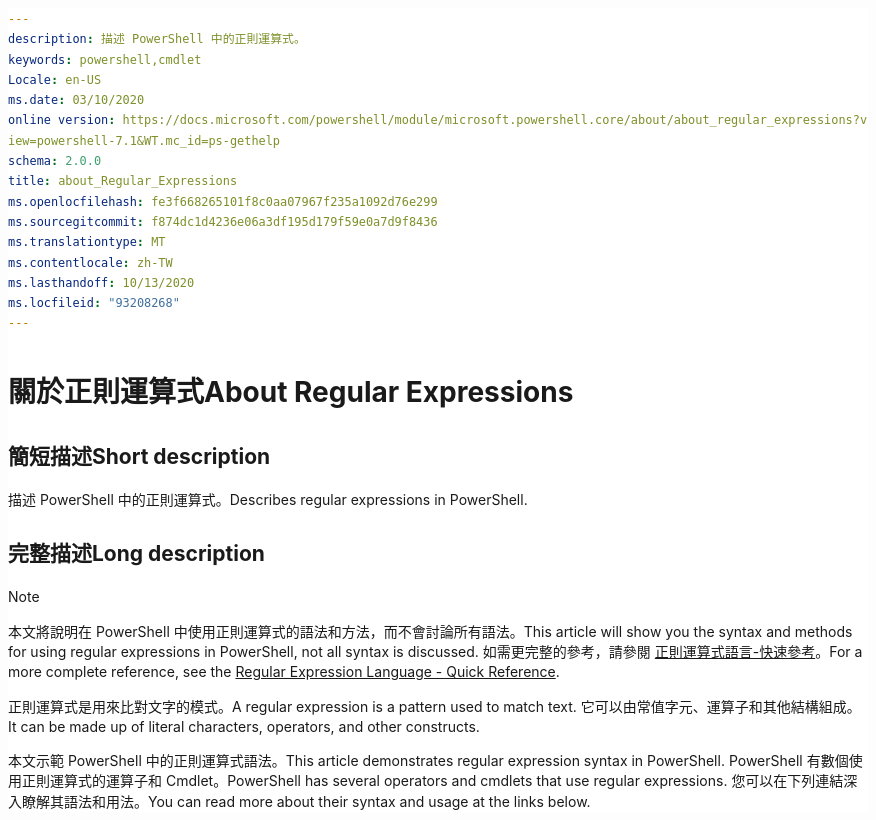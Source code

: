 ```yaml
---
description: 描述 PowerShell 中的正則運算式。
keywords: powershell,cmdlet
Locale: en-US
ms.date: 03/10/2020
online version: https://docs.microsoft.com/powershell/module/microsoft.powershell.core/about/about_regular_expressions?view=powershell-7.1&WT.mc_id=ps-gethelp
schema: 2.0.0
title: about_Regular_Expressions
ms.openlocfilehash: fe3f668265101f8c0aa07967f235a1092d76e299
ms.sourcegitcommit: f874dc1d4236e06a3df195d179f59e0a7d9f8436
ms.translationtype: MT
ms.contentlocale: zh-TW
ms.lasthandoff: 10/13/2020
ms.locfileid: "93208268"
---
```

# <a name="about-regular-expressions"></a><span data-ttu-id="b216d-104">關於正則運算式</span><span class="sxs-lookup"><span data-stu-id="b216d-104">About Regular Expressions</span></span>

## <a name="short-description"></a><span data-ttu-id="b216d-105">簡短描述</span><span class="sxs-lookup"><span data-stu-id="b216d-105">Short description</span></span>
<span data-ttu-id="b216d-106">描述 PowerShell 中的正則運算式。</span><span class="sxs-lookup"><span data-stu-id="b216d-106">Describes regular expressions in PowerShell.</span></span>

## <a name="long-description"></a><span data-ttu-id="b216d-107">完整描述</span><span class="sxs-lookup"><span data-stu-id="b216d-107">Long description</span></span>

> [!NOTE]
> <span data-ttu-id="b216d-108">本文將說明在 PowerShell 中使用正則運算式的語法和方法，而不會討論所有語法。</span><span class="sxs-lookup"><span data-stu-id="b216d-108">This article will show you the syntax and methods for using regular expressions in PowerShell, not all syntax is discussed.</span></span> <span data-ttu-id="b216d-109">如需更完整的參考，請參閱 [正則運算式語言-快速參考](/dotnet/standard/base-types/regular-expression-language-quick-reference)。</span><span class="sxs-lookup"><span data-stu-id="b216d-109">For a more complete reference, see the [Regular Expression Language - Quick Reference](/dotnet/standard/base-types/regular-expression-language-quick-reference).</span></span>

<span data-ttu-id="b216d-110">正則運算式是用來比對文字的模式。</span><span class="sxs-lookup"><span data-stu-id="b216d-110">A regular expression is a pattern used to match text.</span></span> <span data-ttu-id="b216d-111">它可以由常值字元、運算子和其他結構組成。</span><span class="sxs-lookup"><span data-stu-id="b216d-111">It can be made up of literal characters, operators, and other constructs.</span></span>

<span data-ttu-id="b216d-112">本文示範 PowerShell 中的正則運算式語法。</span><span class="sxs-lookup"><span data-stu-id="b216d-112">This article demonstrates regular expression syntax in PowerShell.</span></span> <span data-ttu-id="b216d-113">PowerShell 有數個使用正則運算式的運算子和 Cmdlet。</span><span class="sxs-lookup"><span data-stu-id="b216d-113">PowerShell has several operators and cmdlets that use regular expressions.</span></span> <span data-ttu-id="b216d-114">您可以在下列連結深入瞭解其語法和用法。</span><span class="sxs-lookup"><span data-stu-id="b216d-114">You can read more about their syntax and usage at the links below.</span></span>
